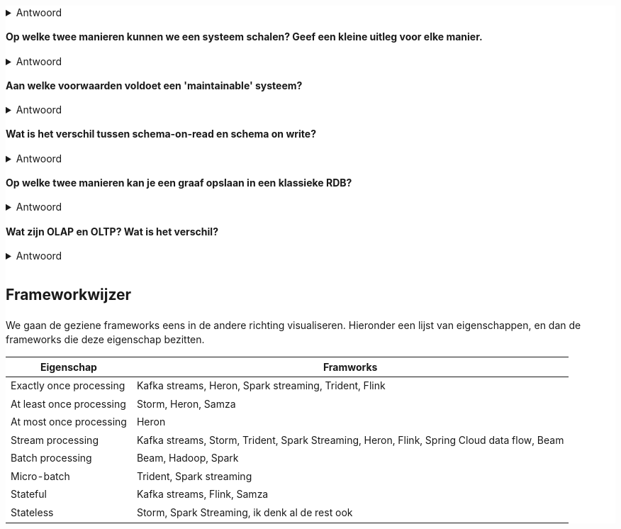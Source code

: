 <details><summary>Antwoord</summary></details>

**Op welke twee manieren kunnen we een systeem schalen? Geef een kleine uitleg voor elke manier.**

<details><summary>Antwoord</summary></details>

**Aan welke voorwaarden voldoet een 'maintainable' systeem?**

<details><summary>Antwoord</summary></details>

**Wat is het verschil tussen schema-on-read en schema on write?**

<details><summary>Antwoord</summary></details>

**Op welke twee manieren kan je een graaf opslaan in een klassieke RDB?**

<details><summary>Antwoord</summary></details>

**Wat zijn OLAP en OLTP? Wat is het verschil?**

<details><summary>Antwoord</summary></details>





## Frameworkwijzer

We gaan de geziene frameworks eens in de andere richting visualiseren. Hieronder een lijst van eigenschappen, en dan de frameworks die deze eigenschap bezitten.

| Eigenschap               | Framworks                                                    |
| ------------------------ | ------------------------------------------------------------ |
| Exactly once processing  | Kafka streams, Heron, Spark streaming, Trident, Flink        |
| At least once processing | Storm, Heron, Samza                                          |
| At most once processing  | Heron                                                        |
| Stream processing        | Kafka streams, Storm, Trident, Spark Streaming, Heron, Flink, Spring Cloud data flow, Beam |
| Batch processing         | Beam, Hadoop, Spark                                          |
| Micro-batch              | Trident, Spark streaming                                     |
| Stateful                 | Kafka streams, Flink, Samza                                  |
| Stateless                | Storm, Spark Streaming, ik denk al de rest ook               |

